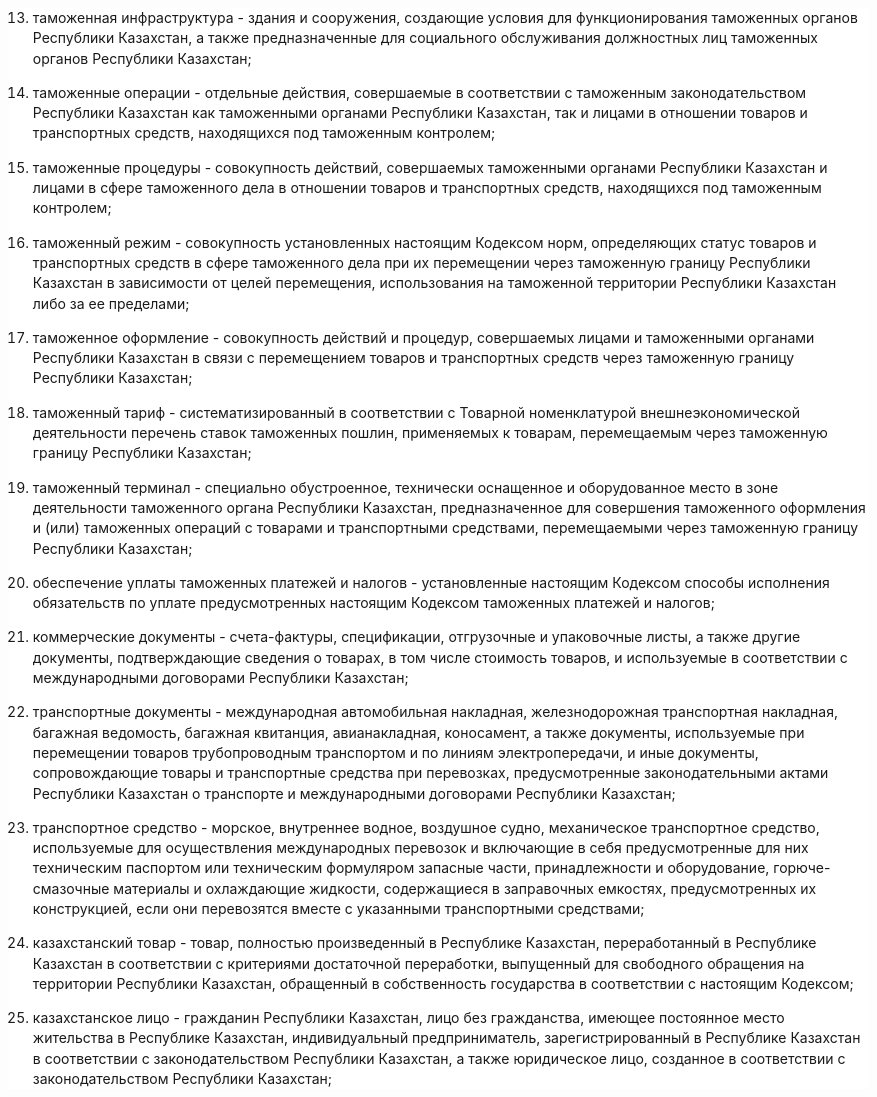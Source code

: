 13) таможенная инфраструктура - здания и сооружения, создающие условия для функционирования таможенных органов Республики Казахстан, а также предназначенные для социального обслуживания должностных лиц таможенных органов Республики Казахстан;

14) таможенные операции - отдельные действия, совершаемые в соответствии с таможенным законодательством Республики Казахстан как таможенными органами Республики Казахстан, так и лицами в отношении товаров и транспортных средств, находящихся под таможенным контролем;

15) таможенные процедуры - совокупность действий, совершаемых таможенными органами Республики Казахстан и лицами в сфере таможенного дела в отношении товаров и транспортных средств, находящихся под таможенным контролем;

16) таможенный режим - совокупность установленных настоящим Кодексом норм, определяющих статус товаров и транспортных средств в сфере таможенного дела при их перемещении через таможенную границу Республики Казахстан в зависимости от целей перемещения, использования на таможенной территории Республики Казахстан либо за ее пределами;

17) таможенное оформление - совокупность действий и процедур, совершаемых лицами и таможенными органами Республики Казахстан в связи с перемещением товаров и транспортных средств через таможенную границу Республики Казахстан;

18) таможенный тариф - систематизированный в соответствии с Товарной номенклатурой внешнеэкономической деятельности перечень ставок таможенных пошлин, применяемых к товарам, перемещаемым через таможенную границу Республики Казахстан;

19) таможенный терминал - специально обустроенное, технически оснащенное и оборудованное место в зоне деятельности таможенного органа Республики Казахстан, предназначенное для совершения таможенного оформления и (или) таможенных операций с товарами и транспортными средствами, перемещаемыми через таможенную границу Республики Казахстан;

20) обеспечение уплаты таможенных платежей и налогов - установленные настоящим Кодексом способы исполнения обязательств по уплате предусмотренных настоящим Кодексом таможенных платежей и налогов;

21) коммерческие документы - счета-фактуры, спецификации, отгрузочные и упаковочные листы, а также другие документы, подтверждающие сведения о товарах, в том числе стоимость товаров, и используемые в соответствии с международными договорами Республики Казахстан;

22) транспортные документы - международная автомобильная накладная, железнодорожная транспортная накладная, багажная ведомость, багажная квитанция, авианакладная, коносамент, а также документы, используемые при перемещении товаров трубопроводным транспортом и по линиям электропередачи, и иные документы, сопровождающие товары и транспортные средства при перевозках, предусмотренные законодательными актами Республики Казахстан о транспорте и международными договорами Республики Казахстан;

23) транспортное средство - морское, внутреннее водное, воздушное судно, механическое транспортное средство, используемые для осуществления международных перевозок и включающие в себя предусмотренные для них техническим паспортом или техническим формуляром запасные части, принадлежности и оборудование, горюче-смазочные материалы и охлаждающие жидкости, содержащиеся в заправочных емкостях, предусмотренных их конструкцией, если они перевозятся вместе с указанными транспортными средствами;

24) казахстанский товар - товар, полностью произведенный в Республике Казахстан, переработанный в Республике Казахстан в соответствии с критериями достаточной переработки, выпущенный для свободного обращения на территории Республики Казахстан, обращенный в собственность государства в соответствии с настоящим Кодексом;

25) казахстанское лицо - гражданин Республики Казахстан, лицо без гражданства, имеющее постоянное место жительства в Республике Казахстан, индивидуальный предприниматель, зарегистрированный в Республике Казахстан в соответствии с законодательством Республики Казахстан, а также юридическое лицо, созданное в соответствии с законодательством Республики Казахстан;

